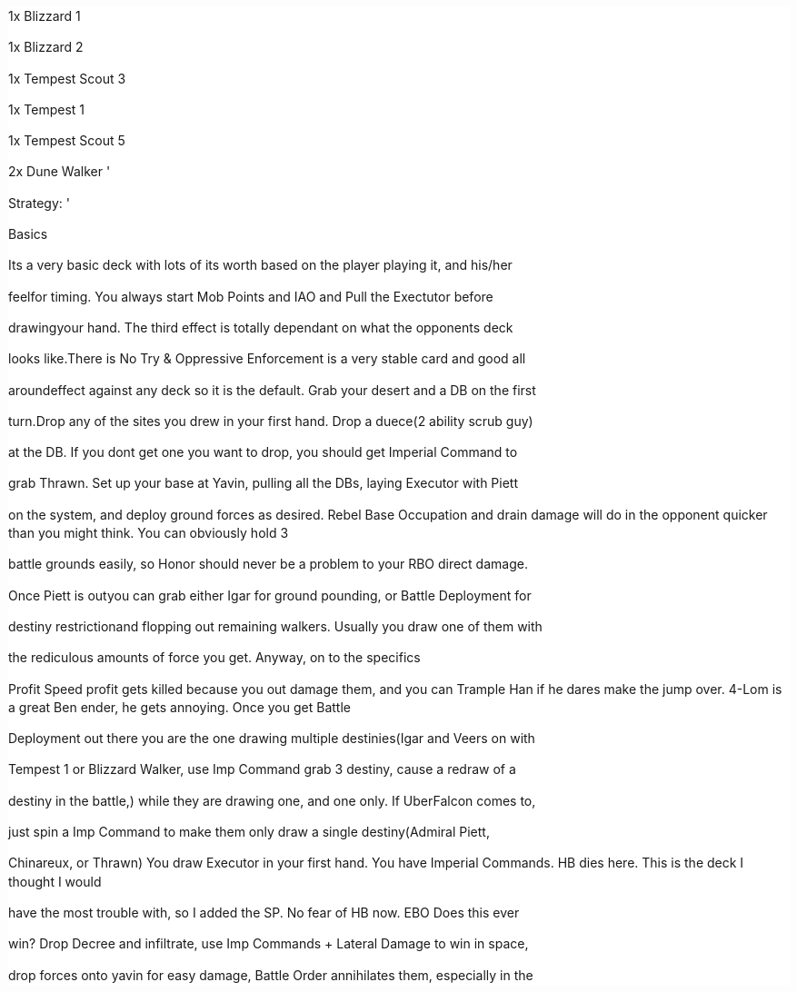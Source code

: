 1x Blizzard 1 

1x Blizzard 2 

1x Tempest Scout 3 

1x Tempest 1 

1x Tempest Scout 5 

2x Dune Walker  '

Strategy: '

 
Basics 


Its a very basic deck with lots of its worth based on the player playing it, and his/her 

feelfor timing. You always start Mob Points and IAO and Pull the Exectutor before 

drawingyour hand. The third effect is totally dependant on what the opponents deck 

looks like.There is No Try & Oppressive Enforcement is a very stable card and good all 

aroundeffect against any deck so it is the default. Grab your desert and a DB on the first 

turn.Drop any of the sites you drew in your first hand. Drop a duece(2 ability scrub guy) 

at the DB. If you dont get one you want to drop, you should get Imperial Command to 

grab Thrawn. Set up your base at Yavin, pulling all the DBs, laying Executor with Piett 

on the system, and deploy ground forces as desired. Rebel Base Occupation and drain damage will do in the opponent quicker than you might think. You can obviously hold 3 

battle grounds easily, so Honor should never be a problem to your RBO direct damage. 

Once Piett is outyou can grab either Igar for ground pounding, or Battle Deployment for 

destiny restrictionand flopping out remaining walkers. Usually you draw one of them with 

the rediculous amounts of force you get. Anyway, on to the specifics 


Profit Speed profit gets killed because you out damage them, and you can Trample Han if he dares make the jump over. 4-Lom is a great Ben ender, he gets annoying. Once you get Battle 

Deployment out there you are the one drawing multiple destinies(Igar and Veers on with 

Tempest 1 or Blizzard Walker, use Imp Command grab 3 destiny, cause a redraw of a 

destiny in the battle,) while they are drawing one, and one only. If UberFalcon comes to, 

just spin a Imp Command to make them only draw a single destiny(Admiral Piett, 

Chinareux, or Thrawn) You draw Executor in your first hand. You have Imperial Commands. HB dies here. This is the deck I thought I would 

have the most trouble with, so I added the SP. No fear of HB now. EBO Does this ever 

win? Drop Decree and infiltrate, use Imp Commands + Lateral Damage to win in space, 

drop forces onto yavin for easy damage, Battle Order annihilates them, especially in the 
